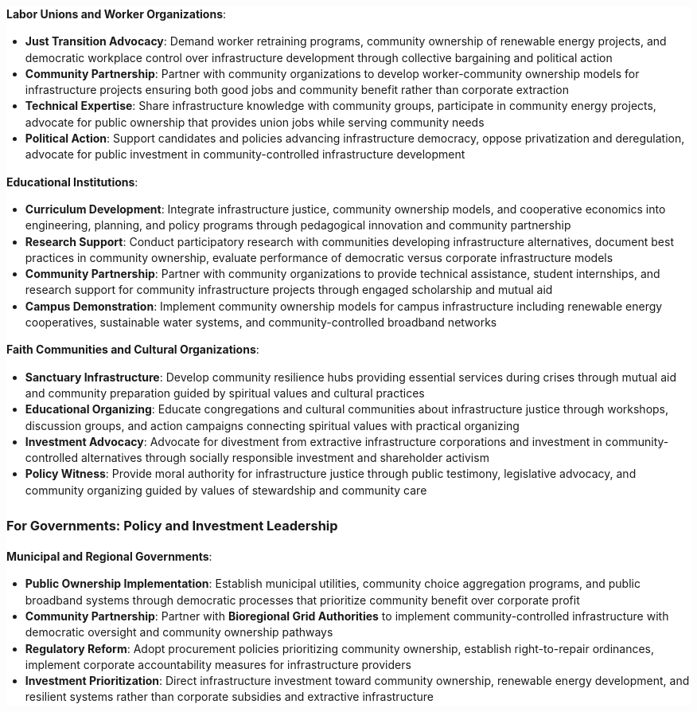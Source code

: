 **Labor Unions and Worker Organizations**:
- **Just Transition Advocacy**: Demand worker retraining programs, community ownership of renewable energy projects, and democratic workplace control over infrastructure development through collective bargaining and political action
- **Community Partnership**: Partner with community organizations to develop worker-community ownership models for infrastructure projects ensuring both good jobs and community benefit rather than corporate extraction
- **Technical Expertise**: Share infrastructure knowledge with community groups, participate in community energy projects, advocate for public ownership that provides union jobs while serving community needs
- **Political Action**: Support candidates and policies advancing infrastructure democracy, oppose privatization and deregulation, advocate for public investment in community-controlled infrastructure development

**Educational Institutions**:
- **Curriculum Development**: Integrate infrastructure justice, community ownership models, and cooperative economics into engineering, planning, and policy programs through pedagogical innovation and community partnership
- **Research Support**: Conduct participatory research with communities developing infrastructure alternatives, document best practices in community ownership, evaluate performance of democratic versus corporate infrastructure models
- **Community Partnership**: Partner with community organizations to provide technical assistance, student internships, and research support for community infrastructure projects through engaged scholarship and mutual aid
- **Campus Demonstration**: Implement community ownership models for campus infrastructure including renewable energy cooperatives, sustainable water systems, and community-controlled broadband networks

**Faith Communities and Cultural Organizations**:
- **Sanctuary Infrastructure**: Develop community resilience hubs providing essential services during crises through mutual aid and community preparation guided by spiritual values and cultural practices
- **Educational Organizing**: Educate congregations and cultural communities about infrastructure justice through workshops, discussion groups, and action campaigns connecting spiritual values with practical organizing
- **Investment Advocacy**: Advocate for divestment from extractive infrastructure corporations and investment in community-controlled alternatives through socially responsible investment and shareholder activism
- **Policy Witness**: Provide moral authority for infrastructure justice through public testimony, legislative advocacy, and community organizing guided by values of stewardship and community care

### For Governments: Policy and Investment Leadership

**Municipal and Regional Governments**:
- **Public Ownership Implementation**: Establish municipal utilities, community choice aggregation programs, and public broadband systems through democratic processes that prioritize community benefit over corporate profit
- **Community Partnership**: Partner with **Bioregional Grid Authorities** to implement community-controlled infrastructure with democratic oversight and community ownership pathways
- **Regulatory Reform**: Adopt procurement policies prioritizing community ownership, establish right-to-repair ordinances, implement corporate accountability measures for infrastructure providers
- **Investment Prioritization**: Direct infrastructure investment toward community ownership, renewable energy development, and resilient systems rather than corporate subsidies and extractive infrastructure
